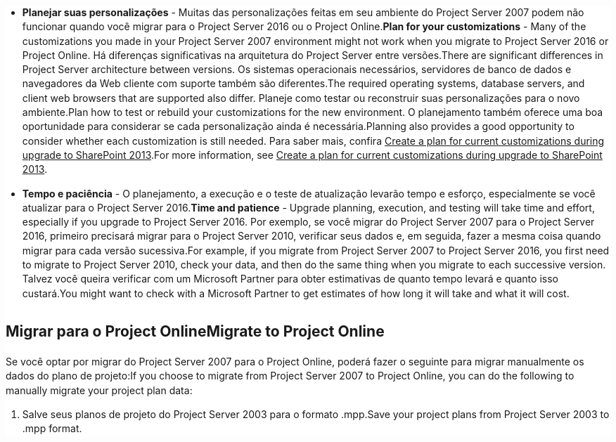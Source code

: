- <span data-ttu-id="09825-150">**Planejar suas personalizações** - Muitas das personalizações feitas em seu ambiente do Project Server 2007 podem não funcionar quando você migrar para o Project Server 2016 ou o Project Online.</span><span class="sxs-lookup"><span data-stu-id="09825-150">**Plan for your customizations** - Many of the customizations you made in your Project Server 2007 environment might not work when you migrate to Project Server 2016 or Project Online.</span></span> <span data-ttu-id="09825-151">Há diferenças significativas na arquitetura do Project Server entre versões.</span><span class="sxs-lookup"><span data-stu-id="09825-151">There are significant differences in Project Server architecture between versions.</span></span> <span data-ttu-id="09825-152">Os sistemas operacionais necessários, servidores de banco de dados e navegadores da Web cliente com suporte também são diferentes.</span><span class="sxs-lookup"><span data-stu-id="09825-152">The required operating systems, database servers, and client web browsers that are supported also differ.</span></span> <span data-ttu-id="09825-153">Planeje como testar ou reconstruir suas personalizações para o novo ambiente.</span><span class="sxs-lookup"><span data-stu-id="09825-153">Plan how to test or rebuild your customizations for the new environment.</span></span> <span data-ttu-id="09825-154">O planejamento também oferece uma boa oportunidade para considerar se cada personalização ainda é necessária.</span><span class="sxs-lookup"><span data-stu-id="09825-154">Planning also provides a good opportunity to consider whether each customization is still needed.</span></span> <span data-ttu-id="09825-155">Para saber mais, confira [Create a plan for current customizations during upgrade to SharePoint 2013](/SharePoint/upgrade-and-update/create-a-communication-plan-for-the-upgrade-to-sharepoint-2013).</span><span class="sxs-lookup"><span data-stu-id="09825-155">For more information, see [Create a plan for current customizations during upgrade to SharePoint 2013](/SharePoint/upgrade-and-update/create-a-communication-plan-for-the-upgrade-to-sharepoint-2013).</span></span> 
    
- <span data-ttu-id="09825-156">**Tempo e paciência** - O planejamento, a execução e o teste de atualização levarão tempo e esforço, especialmente se você atualizar para o Project Server 2016.</span><span class="sxs-lookup"><span data-stu-id="09825-156">**Time and patience** - Upgrade planning, execution, and testing will take time and effort, especially if you upgrade to Project Server 2016.</span></span> <span data-ttu-id="09825-157">Por exemplo, se você migrar do Project Server 2007 para o Project Server 2016, primeiro precisará migrar para o Project Server 2010, verificar seus dados e, em seguida, fazer a mesma coisa quando migrar para cada versão sucessiva.</span><span class="sxs-lookup"><span data-stu-id="09825-157">For example, if you migrate from Project Server 2007 to Project Server 2016, you first need to migrate to Project Server 2010, check your data, and then do the same thing when you migrate to each successive version.</span></span> <span data-ttu-id="09825-158">Talvez você queira verificar com um Microsoft Partner para obter estimativas de quanto tempo levará e quanto isso custará.</span><span class="sxs-lookup"><span data-stu-id="09825-158">You might want to check with a Microsoft Partner to get estimates of how long it will take and what it will cost.</span></span>
    
## <a name="migrate-to-project-online"></a><span data-ttu-id="09825-159">Migrar para o Project Online</span><span class="sxs-lookup"><span data-stu-id="09825-159">Migrate to Project Online</span></span>

<span data-ttu-id="09825-160">Se você optar por migrar do Project Server 2007 para o Project Online, poderá fazer o seguinte para migrar manualmente os dados do plano de projeto:</span><span class="sxs-lookup"><span data-stu-id="09825-160">If you choose to migrate from Project Server 2007 to Project Online, you can do the following to manually migrate your project plan data:</span></span>
  
1. <span data-ttu-id="09825-161">Salve seus planos de projeto do Project Server 2003 para o formato .mpp.</span><span class="sxs-lookup"><span data-stu-id="09825-161">Save your project plans from Project Server 2003 to .mpp format.</span></span>
    